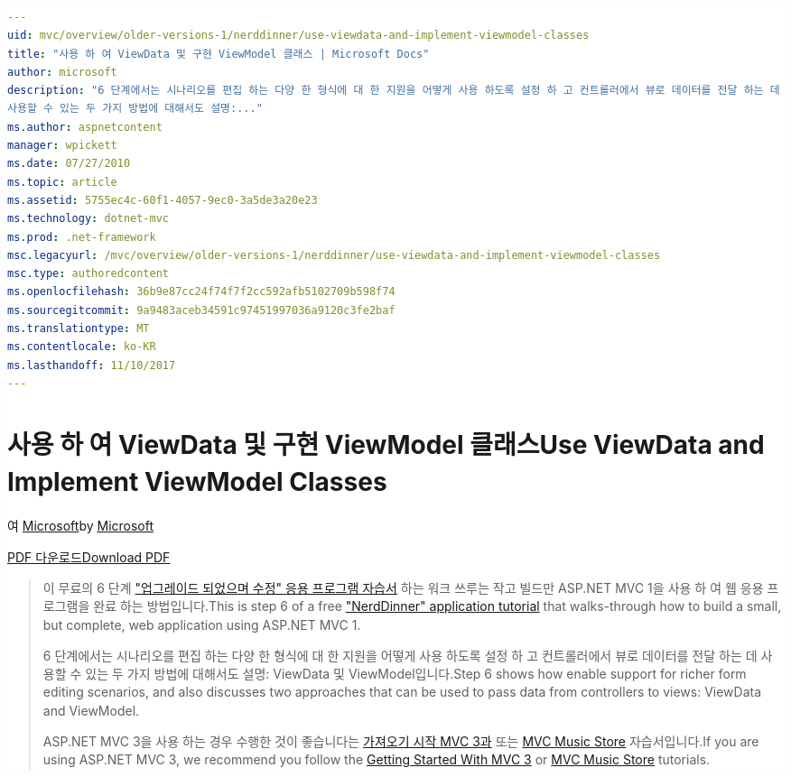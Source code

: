```yaml
---
uid: mvc/overview/older-versions-1/nerddinner/use-viewdata-and-implement-viewmodel-classes
title: "사용 하 여 ViewData 및 구현 ViewModel 클래스 | Microsoft Docs"
author: microsoft
description: "6 단계에서는 시나리오를 편집 하는 다양 한 형식에 대 한 지원을 어떻게 사용 하도록 설정 하 고 컨트롤러에서 뷰로 데이터를 전달 하는 데 사용할 수 있는 두 가지 방법에 대해서도 설명:..."
ms.author: aspnetcontent
manager: wpickett
ms.date: 07/27/2010
ms.topic: article
ms.assetid: 5755ec4c-60f1-4057-9ec0-3a5de3a20e23
ms.technology: dotnet-mvc
ms.prod: .net-framework
msc.legacyurl: /mvc/overview/older-versions-1/nerddinner/use-viewdata-and-implement-viewmodel-classes
msc.type: authoredcontent
ms.openlocfilehash: 36b9e87cc24f74f7f2cc592afb5102709b598f74
ms.sourcegitcommit: 9a9483aceb34591c97451997036a9120c3fe2baf
ms.translationtype: MT
ms.contentlocale: ko-KR
ms.lasthandoff: 11/10/2017
---
```

<a name="use-viewdata-and-implement-viewmodel-classes"></a><span data-ttu-id="67b66-103">사용 하 여 ViewData 및 구현 ViewModel 클래스</span><span class="sxs-lookup"><span data-stu-id="67b66-103">Use ViewData and Implement ViewModel Classes</span></span>
====================
<span data-ttu-id="67b66-104">여 [Microsoft](https://github.com/microsoft)</span><span class="sxs-lookup"><span data-stu-id="67b66-104">by [Microsoft](https://github.com/microsoft)</span></span>

[<span data-ttu-id="67b66-105">PDF 다운로드</span><span class="sxs-lookup"><span data-stu-id="67b66-105">Download PDF</span></span>](http://aspnetmvcbook.s3.amazonaws.com/aspnetmvc-nerdinner_v1.pdf)

> <span data-ttu-id="67b66-106">이 무료의 6 단계 ["업그레이드 되었으며 수정" 응용 프로그램 자습서](introducing-the-nerddinner-tutorial.md) 하는 워크 쓰루는 작고 빌드만 ASP.NET MVC 1을 사용 하 여 웹 응용 프로그램을 완료 하는 방법입니다.</span><span class="sxs-lookup"><span data-stu-id="67b66-106">This is step 6 of a free ["NerdDinner" application tutorial](introducing-the-nerddinner-tutorial.md) that walks-through how to build a small, but complete, web application using ASP.NET MVC 1.</span></span>
> 
> <span data-ttu-id="67b66-107">6 단계에서는 시나리오를 편집 하는 다양 한 형식에 대 한 지원을 어떻게 사용 하도록 설정 하 고 컨트롤러에서 뷰로 데이터를 전달 하는 데 사용할 수 있는 두 가지 방법에 대해서도 설명: ViewData 및 ViewModel입니다.</span><span class="sxs-lookup"><span data-stu-id="67b66-107">Step 6 shows how enable support for richer form editing scenarios, and also discusses two approaches that can be used to pass data from controllers to views: ViewData and ViewModel.</span></span>
> 
> <span data-ttu-id="67b66-108">ASP.NET MVC 3을 사용 하는 경우 수행한 것이 좋습니다는 [가져오기 시작 MVC 3과](../../older-versions/getting-started-with-aspnet-mvc3/cs/intro-to-aspnet-mvc-3.md) 또는 [MVC Music Store](../../older-versions/mvc-music-store/mvc-music-store-part-1.md) 자습서입니다.</span><span class="sxs-lookup"><span data-stu-id="67b66-108">If you are using ASP.NET MVC 3, we recommend you follow the [Getting Started With MVC 3](../../older-versions/getting-started-with-aspnet-mvc3/cs/intro-to-aspnet-mvc-3.md) or [MVC Music Store](../../older-versions/mvc-music-store/mvc-music-store-part-1.md) tutorials.</span></span>
